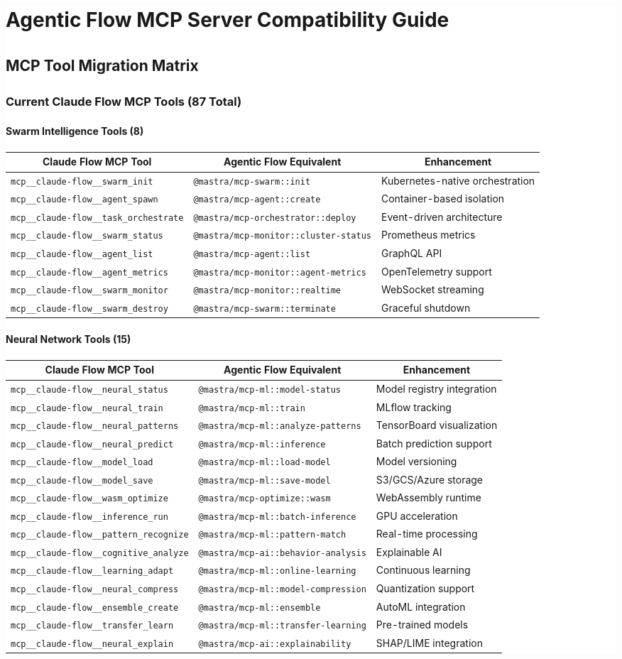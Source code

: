 # Agentic Flow MCP Server Compatibility Guide

## MCP Tool Migration Matrix

### Current Claude Flow MCP Tools (87 Total)

#### Swarm Intelligence Tools (8)
| Claude Flow MCP Tool | Agentic Flow Equivalent | Enhancement |
|---------------------|------------------------|-------------|
| `mcp__claude-flow__swarm_init` | `@mastra/mcp-swarm::init` | Kubernetes-native orchestration |
| `mcp__claude-flow__agent_spawn` | `@mastra/mcp-agent::create` | Container-based isolation |
| `mcp__claude-flow__task_orchestrate` | `@mastra/mcp-orchestrator::deploy` | Event-driven architecture |
| `mcp__claude-flow__swarm_status` | `@mastra/mcp-monitor::cluster-status` | Prometheus metrics |
| `mcp__claude-flow__agent_list` | `@mastra/mcp-agent::list` | GraphQL API |
| `mcp__claude-flow__agent_metrics` | `@mastra/mcp-monitor::agent-metrics` | OpenTelemetry support |
| `mcp__claude-flow__swarm_monitor` | `@mastra/mcp-monitor::realtime` | WebSocket streaming |
| `mcp__claude-flow__swarm_destroy` | `@mastra/mcp-swarm::terminate` | Graceful shutdown |

#### Neural Network Tools (15)
| Claude Flow MCP Tool | Agentic Flow Equivalent | Enhancement |
|---------------------|------------------------|-------------|
| `mcp__claude-flow__neural_status` | `@mastra/mcp-ml::model-status` | Model registry integration |
| `mcp__claude-flow__neural_train` | `@mastra/mcp-ml::train` | MLflow tracking |
| `mcp__claude-flow__neural_patterns` | `@mastra/mcp-ml::analyze-patterns` | TensorBoard visualization |
| `mcp__claude-flow__neural_predict` | `@mastra/mcp-ml::inference` | Batch prediction support |
| `mcp__claude-flow__model_load` | `@mastra/mcp-ml::load-model` | Model versioning |
| `mcp__claude-flow__model_save` | `@mastra/mcp-ml::save-model` | S3/GCS/Azure storage |
| `mcp__claude-flow__wasm_optimize` | `@mastra/mcp-optimize::wasm` | WebAssembly runtime |
| `mcp__claude-flow__inference_run` | `@mastra/mcp-ml::batch-inference` | GPU acceleration |
| `mcp__claude-flow__pattern_recognize` | `@mastra/mcp-ml::pattern-match` | Real-time processing |
| `mcp__claude-flow__cognitive_analyze` | `@mastra/mcp-ai::behavior-analysis` | Explainable AI |
| `mcp__claude-flow__learning_adapt` | `@mastra/mcp-ml::online-learning` | Continuous learning |
| `mcp__claude-flow__neural_compress` | `@mastra/mcp-ml::model-compression` | Quantization support |
| `mcp__claude-flow__ensemble_create` | `@mastra/mcp-ml::ensemble` | AutoML integration |
| `mcp__claude-flow__transfer_learn` | `@mastra/mcp-ml::transfer-learning` | Pre-trained models |
| `mcp__claude-flow__neural_explain` | `@mastra/mcp-ai::explainability` | SHAP/LIME integration |
